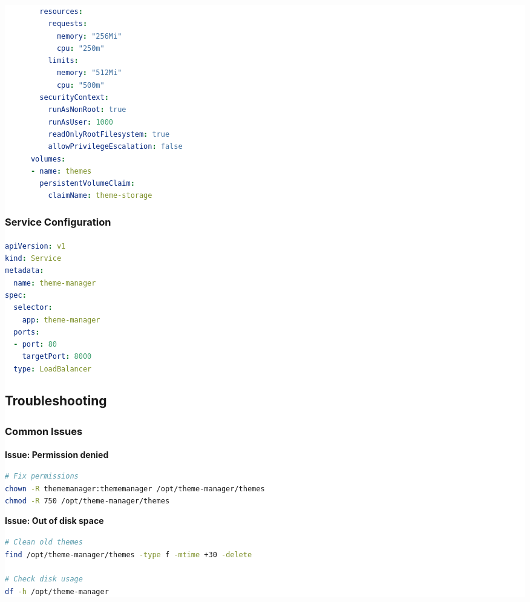 ```yaml
        resources:
          requests:
            memory: "256Mi"
            cpu: "250m"
          limits:
            memory: "512Mi"
            cpu: "500m"
        securityContext:
          runAsNonRoot: true
          runAsUser: 1000
          readOnlyRootFilesystem: true
          allowPrivilegeEscalation: false
      volumes:
      - name: themes
        persistentVolumeClaim:
          claimName: theme-storage
```

### Service Configuration

```yaml
apiVersion: v1
kind: Service
metadata:
  name: theme-manager
spec:
  selector:
    app: theme-manager
  ports:
  - port: 80
    targetPort: 8000
  type: LoadBalancer
```

## Troubleshooting

### Common Issues

**Issue: Permission denied**
```bash
# Fix permissions
chown -R thememanager:thememanager /opt/theme-manager/themes
chmod -R 750 /opt/theme-manager/themes
```

**Issue: Out of disk space**
```bash
# Clean old themes
find /opt/theme-manager/themes -type f -mtime +30 -delete

# Check disk usage
df -h /opt/theme-manager
```
